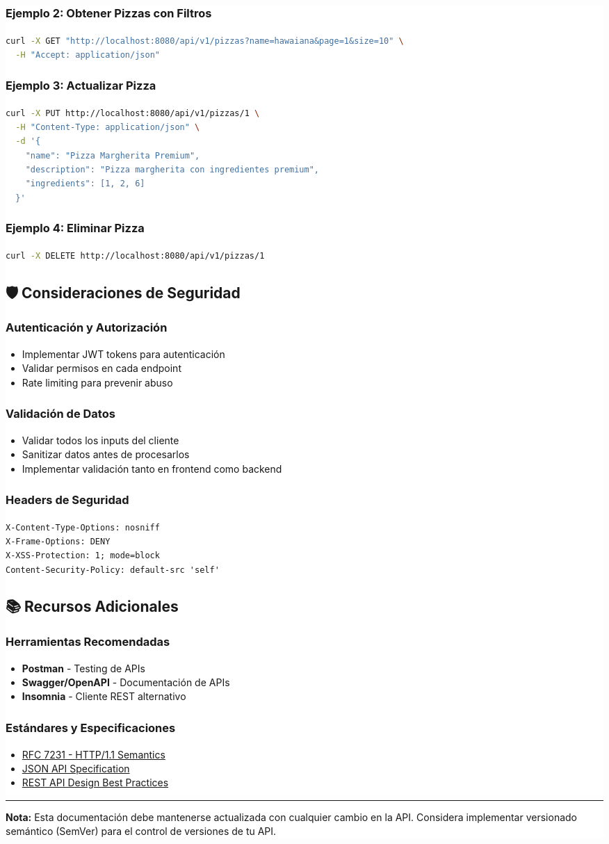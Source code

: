 ### Ejemplo 2: Obtener Pizzas con Filtros
```bash
curl -X GET "http://localhost:8080/api/v1/pizzas?name=hawaiana&page=1&size=10" \
  -H "Accept: application/json"
```

### Ejemplo 3: Actualizar Pizza
```bash
curl -X PUT http://localhost:8080/api/v1/pizzas/1 \
  -H "Content-Type: application/json" \
  -d '{
    "name": "Pizza Margherita Premium",
    "description": "Pizza margherita con ingredientes premium",
    "ingredients": [1, 2, 6]
  }'
```

### Ejemplo 4: Eliminar Pizza
```bash
curl -X DELETE http://localhost:8080/api/v1/pizzas/1
```

## 🛡️ Consideraciones de Seguridad

### Autenticación y Autorización
- Implementar JWT tokens para autenticación
- Validar permisos en cada endpoint
- Rate limiting para prevenir abuso

### Validación de Datos
- Validar todos los inputs del cliente
- Sanitizar datos antes de procesarlos
- Implementar validación tanto en frontend como backend

### Headers de Seguridad
```http
X-Content-Type-Options: nosniff
X-Frame-Options: DENY
X-XSS-Protection: 1; mode=block
Content-Security-Policy: default-src 'self'
```

## 📚 Recursos Adicionales

### Herramientas Recomendadas
- **Postman** - Testing de APIs
- **Swagger/OpenAPI** - Documentación de APIs
- **Insomnia** - Cliente REST alternativo

### Estándares y Especificaciones
- [RFC 7231 - HTTP/1.1 Semantics](https://tools.ietf.org/html/rfc7231)
- [JSON API Specification](https://jsonapi.org/)
- [REST API Design Best Practices](https://restfulapi.net/)

---

**Nota:** Esta documentación debe mantenerse actualizada con cualquier cambio en la API. Considera implementar versionado semántico (SemVer) para el control de versiones de tu API.